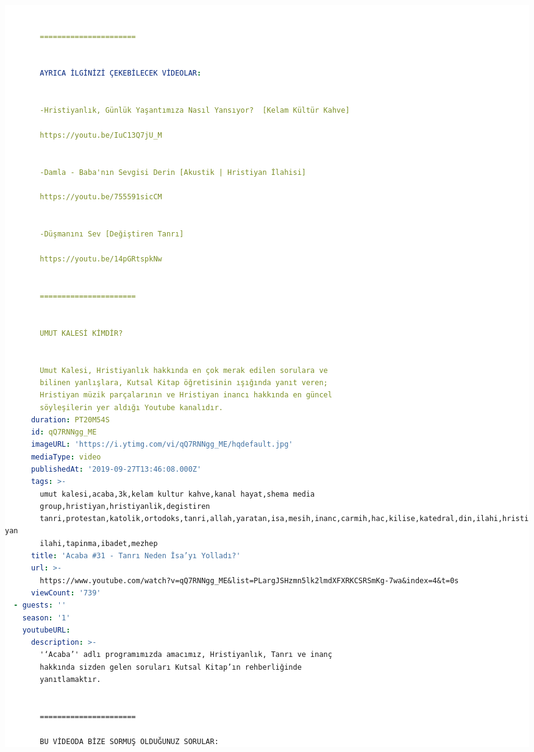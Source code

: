 ```yaml


        ======================


        AYRICA İLGİNİZİ ÇEKEBİLECEK VİDEOLAR:


        -Hristiyanlık, Günlük Yaşantımıza Nasıl Yansıyor?  [Kelam Kültür Kahve]

        https://youtu.be/IuC13Q7jU_M


        -Damla - Baba'nın Sevgisi Derin [Akustik | Hristiyan İlahisi]

        https://youtu.be/755591sicCM


        -Düşmanını Sev [Değiştiren Tanrı]

        https://youtu.be/14pGRtspkNw


        ======================


        UMUT KALESİ KİMDİR?


        Umut Kalesi, Hristiyanlık hakkında en çok merak edilen sorulara ve
        bilinen yanlışlara, Kutsal Kitap öğretisinin ışığında yanıt veren;
        Hristiyan müzik parçalarının ve Hristiyan inancı hakkında en güncel
        söyleşilerin yer aldığı Youtube kanalıdır.
      duration: PT20M54S
      id: qQ7RNNgg_ME
      imageURL: 'https://i.ytimg.com/vi/qQ7RNNgg_ME/hqdefault.jpg'
      mediaType: video
      publishedAt: '2019-09-27T13:46:08.000Z'
      tags: >-
        umut kalesi,acaba,3k,kelam kultur kahve,kanal hayat,shema media
        group,hristiyan,hristiyanlik,degistiren
        tanri,protestan,katolik,ortodoks,tanri,allah,yaratan,isa,mesih,inanc,carmih,hac,kilise,katedral,din,ilahi,hristiyan
        ilahi,tapinma,ibadet,mezhep
      title: 'Acaba #31 - Tanrı Neden İsa’yı Yolladı?'
      url: >-
        https://www.youtube.com/watch?v=qQ7RNNgg_ME&list=PLargJSHzmn5lk2lmdXFXRKCSRSmKg-7wa&index=4&t=0s
      viewCount: '739'
  - guests: ''
    season: '1'
    youtubeURL:
      description: >-
        '‘Acaba’' adlı programımızda amacımız, Hristiyanlık, Tanrı ve inanç
        hakkında sizden gelen soruları Kutsal Kitap’ın rehberliğinde
        yanıtlamaktır.


        ======================

        BU VİDEODA BİZE SORMUŞ OLDUĞUNUZ SORULAR:


```